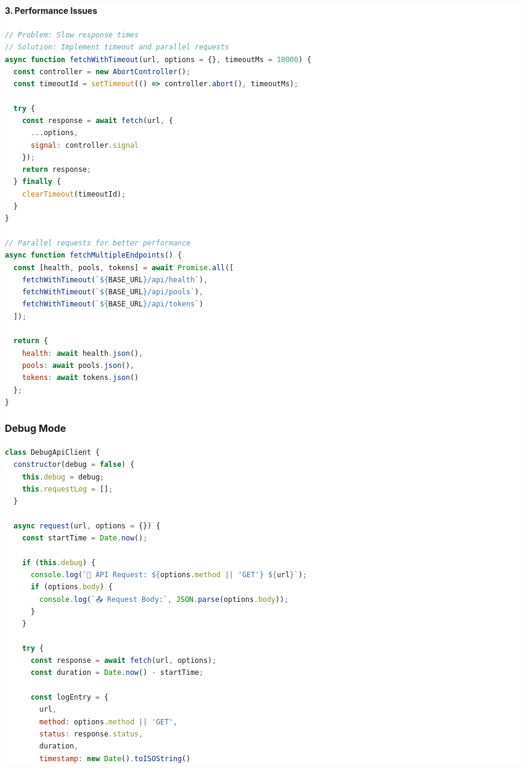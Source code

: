 #### 3. Performance Issues
```javascript
// Problem: Slow response times
// Solution: Implement timeout and parallel requests
async function fetchWithTimeout(url, options = {}, timeoutMs = 10000) {
  const controller = new AbortController();
  const timeoutId = setTimeout(() => controller.abort(), timeoutMs);
  
  try {
    const response = await fetch(url, {
      ...options,
      signal: controller.signal
    });
    return response;
  } finally {
    clearTimeout(timeoutId);
  }
}

// Parallel requests for better performance
async function fetchMultipleEndpoints() {
  const [health, pools, tokens] = await Promise.all([
    fetchWithTimeout(`${BASE_URL}/api/health`),
    fetchWithTimeout(`${BASE_URL}/api/pools`),
    fetchWithTimeout(`${BASE_URL}/api/tokens`)
  ]);
  
  return {
    health: await health.json(),
    pools: await pools.json(),
    tokens: await tokens.json()
  };
}
```

### Debug Mode
```javascript
class DebugApiClient {
  constructor(debug = false) {
    this.debug = debug;
    this.requestLog = [];
  }
  
  async request(url, options = {}) {
    const startTime = Date.now();
    
    if (this.debug) {
      console.log(`🚀 API Request: ${options.method || 'GET'} ${url}`);
      if (options.body) {
        console.log(`📤 Request Body:`, JSON.parse(options.body));
      }
    }
    
    try {
      const response = await fetch(url, options);
      const duration = Date.now() - startTime;
      
      const logEntry = {
        url,
        method: options.method || 'GET',
        status: response.status,
        duration,
        timestamp: new Date().toISOString()
```